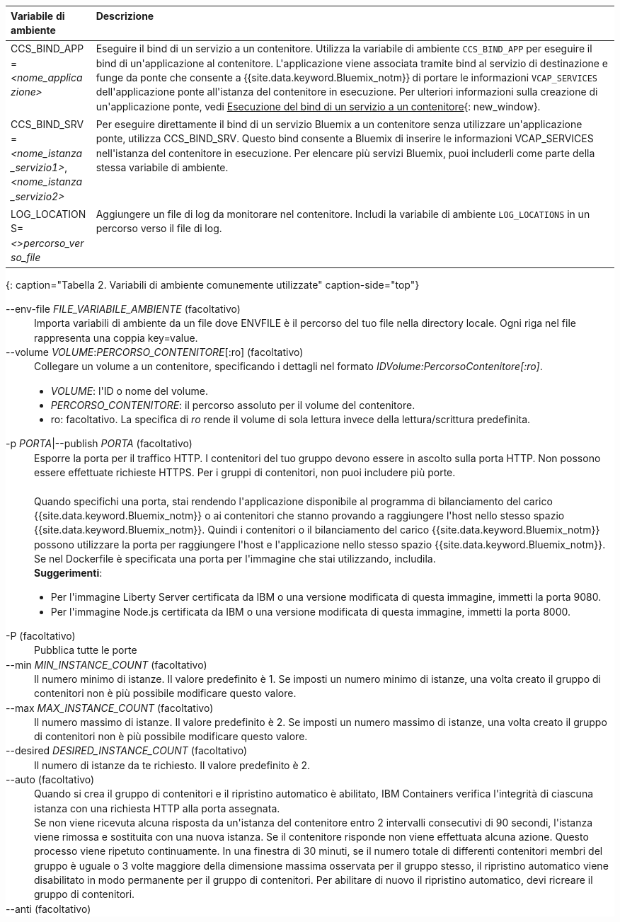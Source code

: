 
|  Variabile di ambiente                              |     Descrizione                            |
| :----------------------------- | :------------------------------ |
| CCS_BIND_APP=*&lt;nome_applicazione&gt;*       | Eseguire il bind di un servizio a un contenitore. Utilizza la variabile di ambiente `CCS_BIND_APP` per eseguire il bind di un'applicazione al contenitore. L'applicazione viene associata tramite bind al servizio di destinazione e funge da ponte che consente a {{site.data.keyword.Bluemix_notm}} di portare le informazioni `VCAP_SERVICES` dell'applicazione ponte all'istanza del contenitore in esecuzione. Per ulteriori informazioni sulla creazione di un'applicazione ponte, vedi [Esecuzione del bind di un servizio a un contenitore](../../../containers/container_integrations_binding.html){: new_window}. |
| CCS_BIND_SRV=*&lt;nome_istanza_servizio1&gt;*,*&lt;nome_istanza_servizio2&gt;* | Per eseguire direttamente il bind di un servizio Bluemix a un contenitore senza utilizzare un'applicazione ponte, utilizza CCS_BIND_SRV. Questo bind consente a Bluemix di inserire le informazioni VCAP_SERVICES nell'istanza del contenitore in esecuzione. Per elencare più servizi Bluemix, puoi includerli come parte della stessa variabile di ambiente. |
| LOG_LOCATIONS=*&lt;&gt;percorso_verso_file* | Aggiungere un file di log da monitorare nel contenitore. Includi la variabile di ambiente `LOG_LOCATIONS` in un percorso verso il file di log. |
{: caption="Tabella 2. Variabili di ambiente comunemente utilizzate" caption-side="top"}

 <dl>
   <dt>--env-file <i>FILE_VARIABILE_AMBIENTE</i> (facoltativo)</dt>
   <dd> Importa variabili di ambiente da un file dove ENVFILE è il percorso del tuo file nella directory locale. Ogni riga nel file rappresenta una coppia key=value. </dd>
   <dt>--volume <i>VOLUME</i>:<i>PERCORSO_CONTENITORE</i>[:ro] (facoltativo)</dt>
   <dd>Collegare un volume a un contenitore, specificando i dettagli nel formato <i>IDVolume:PercorsoContenitore[:ro]</i>.
   <ul>
   <li><i>VOLUME</i>: l'ID o nome del volume.</li>
   <li><i>PERCORSO_CONTENITORE</i>: il percorso assoluto per il volume del contenitore.</li>
   <li>ro: facoltativo. La specifica di <i>ro</i> rende il volume di sola lettura invece della lettura/scrittura predefinita.</li></ul>
   </dd>
   <dt>-p <i>PORTA</i>|--publish <i>PORTA</i> (facoltativo)</dt>
   <dd>Esporre la porta per il traffico HTTP. I contenitori del tuo gruppo devono essere in ascolto sulla porta HTTP. Non possono essere effettuate richieste HTTPS. Per i gruppi di contenitori, non puoi includere più porte. <br><br>Quando specifichi una porta, stai rendendo l'applicazione disponibile al programma di bilanciamento del carico {{site.data.keyword.Bluemix_notm}} o ai contenitori che stanno provando a raggiungere l'host nello stesso spazio {{site.data.keyword.Bluemix_notm}}. Quindi i contenitori o il bilanciamento del carico {{site.data.keyword.Bluemix_notm}} possono utilizzare la porta per raggiungere l'host e l'applicazione nello stesso spazio {{site.data.keyword.Bluemix_notm}}. Se nel Dockerfile è specificata una porta per l'immagine che stai utilizzando, includila. <br>
   <strong>Suggerimenti</strong>: <ul>
   <li>Per l'immagine Liberty Server certificata da IBM o una versione modificata di questa immagine, immetti la porta 9080.</li>
   <li>Per l'immagine Node.js certificata da IBM o una versione modificata di questa immagine, immetti la porta 8000.</li>
   </ul>
   </dd>
   <dt>-P (facoltativo)</dt>
   <dd>Pubblica tutte le porte</dd>
   <dt>--min <i>MIN_INSTANCE_COUNT</i> (facoltativo)</dt>
   <dd>Il numero minimo di istanze. Il valore predefinito è 1. Se imposti un numero minimo di istanze, una volta creato il gruppo di contenitori non è più possibile modificare questo valore.</dd>
   <dt>--max <i>MAX_INSTANCE_COUNT</i> (facoltativo)</dt>
   <dd>Il numero massimo di istanze. Il valore predefinito è 2. Se imposti un numero massimo di istanze, una volta creato il gruppo di contenitori non è più possibile modificare questo valore.</dd>
   <dt>--desired <i>DESIRED_INSTANCE_COUNT</i> (facoltativo)</dt>
   <dd>Il numero di istanze da te richiesto. Il valore predefinito è 2.</dd>
   <dt>--auto (facoltativo)</dt>
   <dd>Quando si crea il gruppo di contenitori e il ripristino automatico è abilitato, IBM Containers verifica l'integrità di ciascuna istanza con una richiesta HTTP alla porta assegnata.<br>
   Se non viene ricevuta alcuna risposta da un'istanza del contenitore entro 2 intervalli consecutivi di 90 secondi, l'istanza viene rimossa e sostituita con una nuova istanza. Se il contenitore risponde non viene effettuata alcuna azione. Questo processo viene ripetuto continuamente. In una finestra di 30 minuti, se il numero totale di differenti contenitori membri del gruppo è uguale o 3 volte maggiore della dimensione massima osservata per il gruppo stesso, il ripristino automatico viene disabilitato in modo permanente per il gruppo di contenitori. Per abilitare di nuovo il ripristino automatico, devi ricreare il gruppo di contenitori.</dd>
  <dt>--anti (facoltativo)</dt>